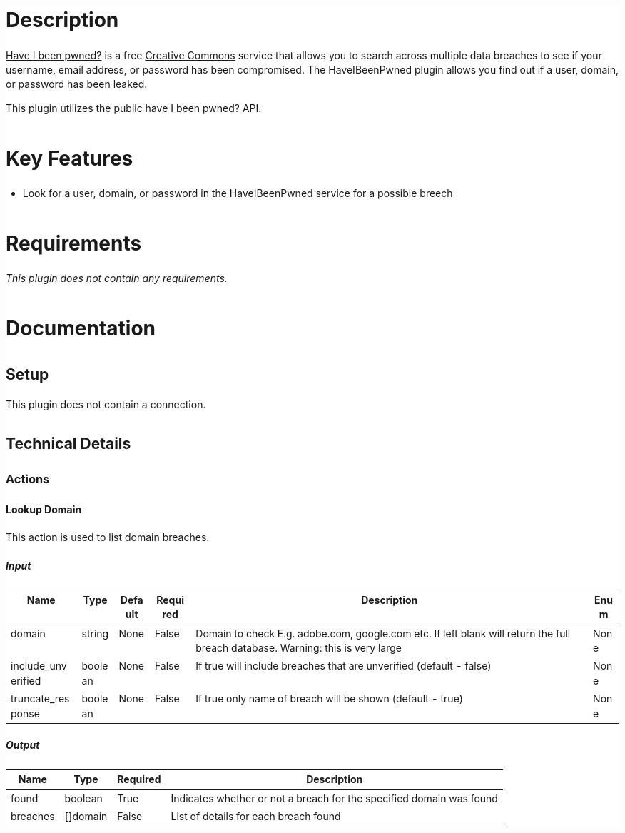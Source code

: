 # Description

[Have I been pwned?](https://haveibeenpwned.com/) is a free [Creative Commons](https://creativecommons.org/licenses/by/4.0/) service that allows you to search across multiple data breaches to see if your username, email address, or password has been compromised. The HaveIBeenPwned plugin allows you find out if a user, domain, or password has been leaked.

This plugin utilizes the public [have I been pwned? API](https://haveibeenpwned.com/API/v3).

# Key Features

* Look for a user, domain, or password in the HaveIBeenPwned service for a possible breech

# Requirements

_This plugin does not contain any requirements._

# Documentation

## Setup

This plugin does not contain a connection.

## Technical Details

### Actions

#### Lookup Domain

This action is used to list domain breaches.

##### Input

|Name|Type|Default|Required|Description|Enum|
|----|----|-------|--------|-----------|----|
|domain|string|None|False|Domain to check E.g. adobe.com, google.com etc. If left blank will return the full breach database. Warning: this is very large|None|
|include_unverified|boolean|None|False|If true will include breaches that are unverified (default - false)|None|
|truncate_response|boolean|None|False|If true only name of breach will be shown (default - true)|None|

##### Output

|Name|Type|Required|Description|
|----|----|--------|-----------|
|found|boolean|True|Indicates whether or not a breach for the specified domain was found|
|breaches|[]domain|False|List of details for each breach found|
